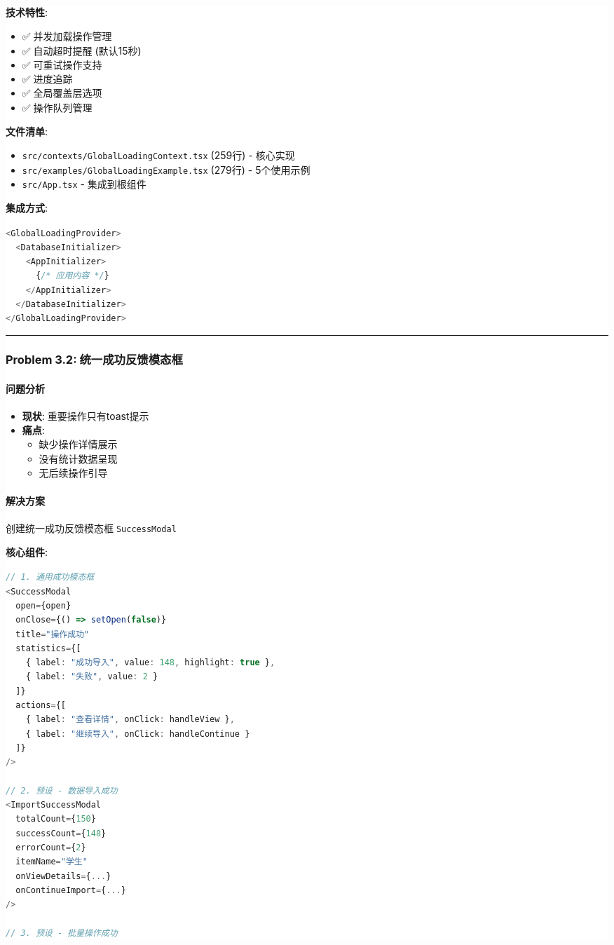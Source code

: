 **技术特性**:
- ✅ 并发加载操作管理
- ✅ 自动超时提醒 (默认15秒)
- ✅ 可重试操作支持
- ✅ 进度追踪
- ✅ 全局覆盖层选项
- ✅ 操作队列管理

**文件清单**:
- `src/contexts/GlobalLoadingContext.tsx` (259行) - 核心实现
- `src/examples/GlobalLoadingExample.tsx` (279行) - 5个使用示例
- `src/App.tsx` - 集成到根组件

**集成方式**:
```typescript
<GlobalLoadingProvider>
  <DatabaseInitializer>
    <AppInitializer>
      {/* 应用内容 */}
    </AppInitializer>
  </DatabaseInitializer>
</GlobalLoadingProvider>
```

---

### Problem 3.2: 统一成功反馈模态框

#### 问题分析
- **现状**: 重要操作只有toast提示
- **痛点**:
  - 缺少操作详情展示
  - 没有统计数据呈现
  - 无后续操作引导

#### 解决方案
创建统一成功反馈模态框 `SuccessModal`

**核心组件**:
```typescript
// 1. 通用成功模态框
<SuccessModal
  open={open}
  onClose={() => setOpen(false)}
  title="操作成功"
  statistics={[
    { label: "成功导入", value: 148, highlight: true },
    { label: "失败", value: 2 }
  ]}
  actions={[
    { label: "查看详情", onClick: handleView },
    { label: "继续导入", onClick: handleContinue }
  ]}
/>

// 2. 预设 - 数据导入成功
<ImportSuccessModal
  totalCount={150}
  successCount={148}
  errorCount={2}
  itemName="学生"
  onViewDetails={...}
  onContinueImport={...}
/>

// 3. 预设 - 批量操作成功
```